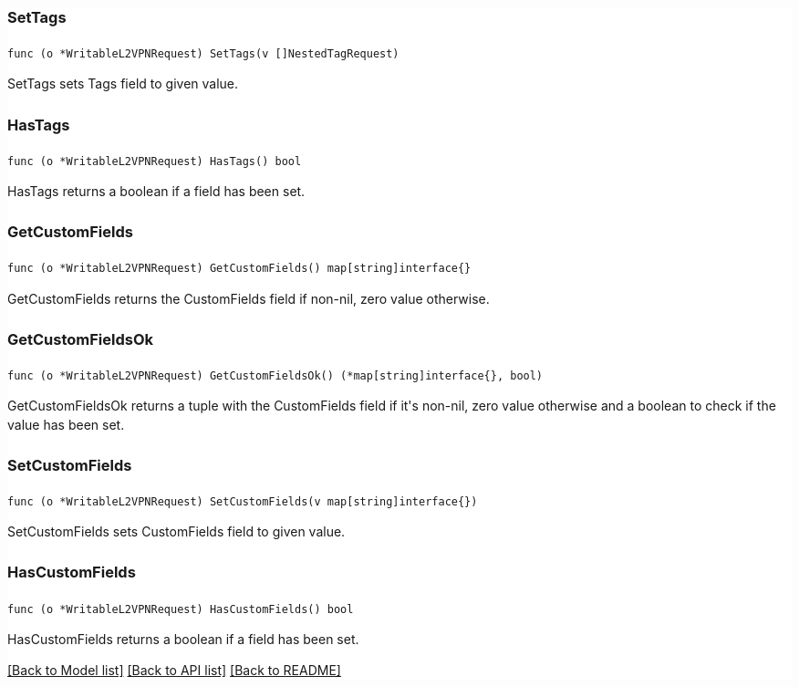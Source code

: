 ### SetTags

`func (o *WritableL2VPNRequest) SetTags(v []NestedTagRequest)`

SetTags sets Tags field to given value.

### HasTags

`func (o *WritableL2VPNRequest) HasTags() bool`

HasTags returns a boolean if a field has been set.

### GetCustomFields

`func (o *WritableL2VPNRequest) GetCustomFields() map[string]interface{}`

GetCustomFields returns the CustomFields field if non-nil, zero value otherwise.

### GetCustomFieldsOk

`func (o *WritableL2VPNRequest) GetCustomFieldsOk() (*map[string]interface{}, bool)`

GetCustomFieldsOk returns a tuple with the CustomFields field if it's non-nil, zero value otherwise
and a boolean to check if the value has been set.

### SetCustomFields

`func (o *WritableL2VPNRequest) SetCustomFields(v map[string]interface{})`

SetCustomFields sets CustomFields field to given value.

### HasCustomFields

`func (o *WritableL2VPNRequest) HasCustomFields() bool`

HasCustomFields returns a boolean if a field has been set.


[[Back to Model list]](../README.md#documentation-for-models) [[Back to API list]](../README.md#documentation-for-api-endpoints) [[Back to README]](../README.md)


